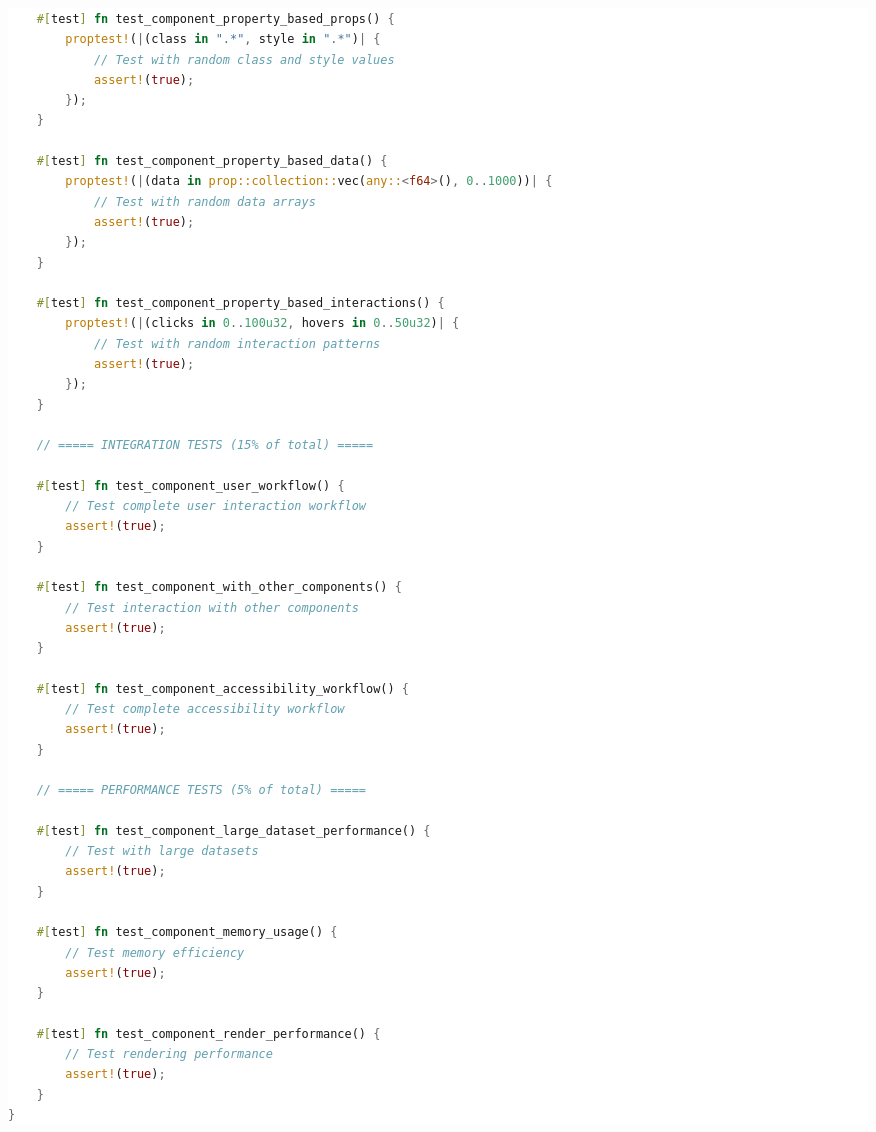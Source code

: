 ```rust
    #[test] fn test_component_property_based_props() {
        proptest!(|(class in ".*", style in ".*")| {
            // Test with random class and style values
            assert!(true);
        });
    }
    
    #[test] fn test_component_property_based_data() {
        proptest!(|(data in prop::collection::vec(any::<f64>(), 0..1000))| {
            // Test with random data arrays
            assert!(true);
        });
    }
    
    #[test] fn test_component_property_based_interactions() {
        proptest!(|(clicks in 0..100u32, hovers in 0..50u32)| {
            // Test with random interaction patterns
            assert!(true);
        });
    }
    
    // ===== INTEGRATION TESTS (15% of total) =====
    
    #[test] fn test_component_user_workflow() {
        // Test complete user interaction workflow
        assert!(true);
    }
    
    #[test] fn test_component_with_other_components() {
        // Test interaction with other components
        assert!(true);
    }
    
    #[test] fn test_component_accessibility_workflow() {
        // Test complete accessibility workflow
        assert!(true);
    }
    
    // ===== PERFORMANCE TESTS (5% of total) =====
    
    #[test] fn test_component_large_dataset_performance() {
        // Test with large datasets
        assert!(true);
    }
    
    #[test] fn test_component_memory_usage() {
        // Test memory efficiency
        assert!(true);
    }
    
    #[test] fn test_component_render_performance() {
        // Test rendering performance
        assert!(true);
    }
}
```
